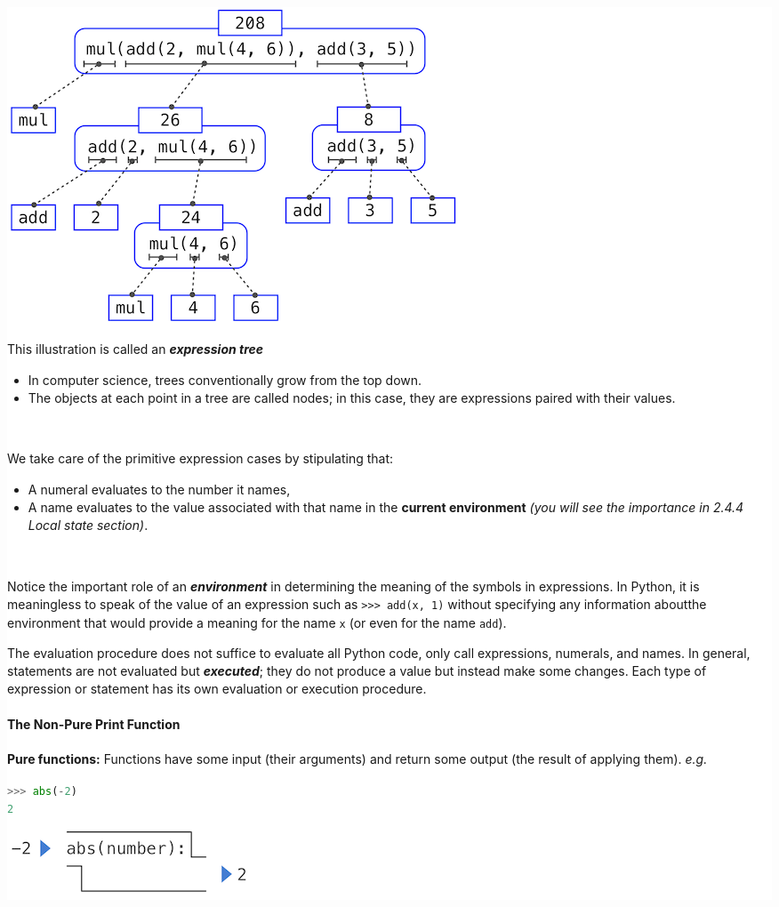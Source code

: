 <img src='./assets/expression_tree.png' width='' alt='expression tree' />

This illustration is called an ***expression tree***
* In computer science, trees conventionally grow from the top down.
* The objects at each point in a tree are called nodes; in this case, they are expressions paired with their values.
<br/>

We take care of the primitive expression cases by stipulating that:
* A numeral evaluates to the number it names,
* A name evaluates to the value associated with that name in the **current environment** *(you will see the importance in 2.4.4 Local state section)*.
<br/>

Notice the important role of an ***environment*** in determining the meaning of the symbols in expressions. In Python, it is meaningless to speak of the value of an expression such as `>>> add(x, 1)` without specifying any information aboutthe environment that would provide a meaning for the name `x` (or even for the name `add`).
<br/>

The evaluation procedure does not suffice to evaluate all Python code, only call expressions, numerals, and names.  In general, statements are not evaluated but ***executed***; they do not produce a value but instead make some changes.  Each type of expression or statement has its own evaluation or execution procedure.
<br/>

#### The Non-Pure Print Function 

**Pure functions:** Functions have some input (their arguments) and return some output (the result of applying them).  *e.g.* 
```python
>>> abs(-2)
2
``` 
<img src='./assets/function_abs.png' width='' alt='abs function' />
